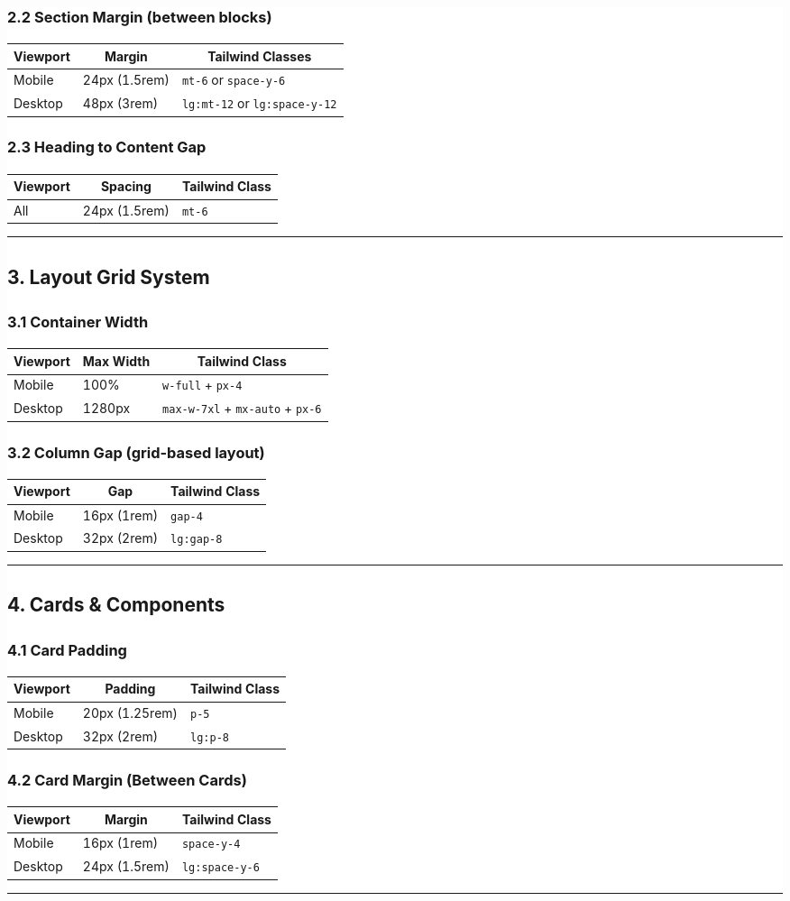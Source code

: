 ### 2.2 Section Margin (between blocks)

| Viewport | Margin          | Tailwind Classes           |
|----------|------------------|----------------------------|
| Mobile   | 24px (1.5rem)    | `mt-6` or `space-y-6`      |
| Desktop  | 48px (3rem)      | `lg:mt-12` or `lg:space-y-12` |

### 2.3 Heading to Content Gap

| Viewport | Spacing         | Tailwind Class     |
|----------|------------------|--------------------|
| All      | 24px (1.5rem)    | `mt-6`             |

---

## 3. Layout Grid System

### 3.1 Container Width

| Viewport | Max Width        | Tailwind Class           |
|----------|------------------|--------------------------|
| Mobile   | 100%             | `w-full` + `px-4`        |
| Desktop  | 1280px           | `max-w-7xl` + `mx-auto` + `px-6` |

### 3.2 Column Gap (grid-based layout)

| Viewport | Gap              | Tailwind Class    |
|----------|------------------|-------------------|
| Mobile   | 16px (1rem)      | `gap-4`           |
| Desktop  | 32px (2rem)      | `lg:gap-8`        |

---

## 4. Cards & Components

### 4.1 Card Padding

| Viewport | Padding        | Tailwind Class         |
|----------|----------------|------------------------|
| Mobile   | 20px (1.25rem) | `p-5`                  |
| Desktop  | 32px (2rem)    | `lg:p-8`               |

### 4.2 Card Margin (Between Cards)

| Viewport | Margin         | Tailwind Class      |
|----------|----------------|---------------------|
| Mobile   | 16px (1rem)    | `space-y-4`         |
| Desktop  | 24px (1.5rem)  | `lg:space-y-6`      |

---